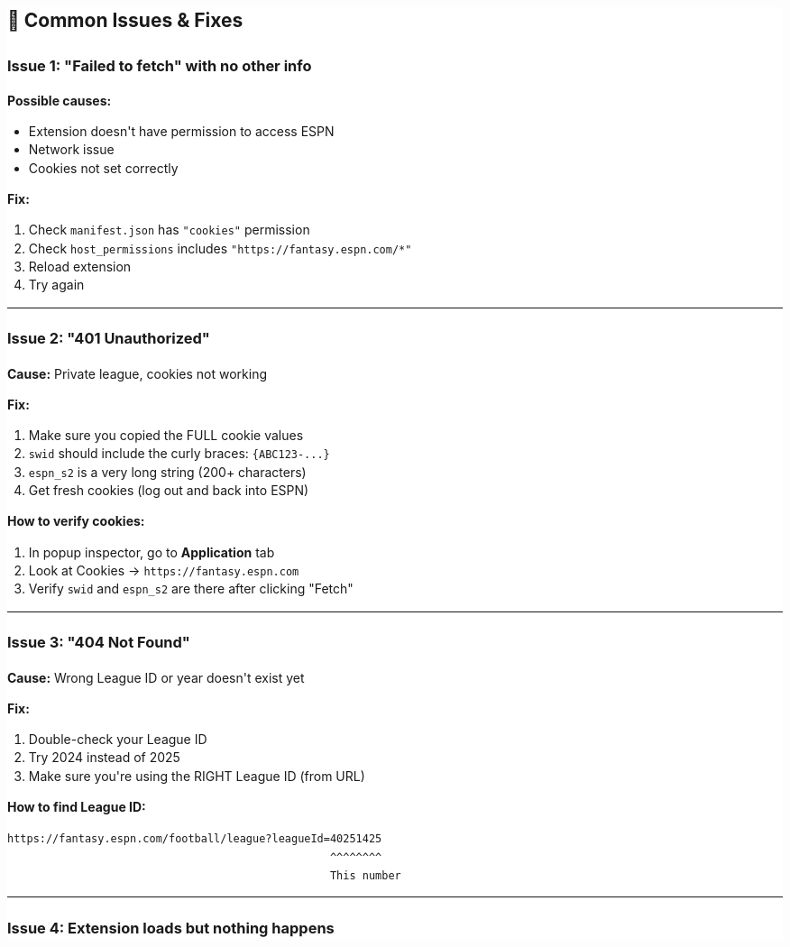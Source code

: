 ## 🐛 Common Issues & Fixes

### Issue 1: "Failed to fetch" with no other info

**Possible causes:**
- Extension doesn't have permission to access ESPN
- Network issue
- Cookies not set correctly

**Fix:**
1. Check `manifest.json` has `"cookies"` permission
2. Check `host_permissions` includes `"https://fantasy.espn.com/*"`
3. Reload extension
4. Try again

---

### Issue 2: "401 Unauthorized"

**Cause:** Private league, cookies not working

**Fix:**
1. Make sure you copied the FULL cookie values
2. `swid` should include the curly braces: `{ABC123-...}`
3. `espn_s2` is a very long string (200+ characters)
4. Get fresh cookies (log out and back into ESPN)

**How to verify cookies:**
1. In popup inspector, go to **Application** tab
2. Look at Cookies → `https://fantasy.espn.com`
3. Verify `swid` and `espn_s2` are there after clicking "Fetch"

---

### Issue 3: "404 Not Found"

**Cause:** Wrong League ID or year doesn't exist yet

**Fix:**
1. Double-check your League ID
2. Try 2024 instead of 2025
3. Make sure you're using the RIGHT League ID (from URL)

**How to find League ID:**
```
https://fantasy.espn.com/football/league?leagueId=40251425
                                                  ^^^^^^^^
                                                  This number
```

---

### Issue 4: Extension loads but nothing happens
